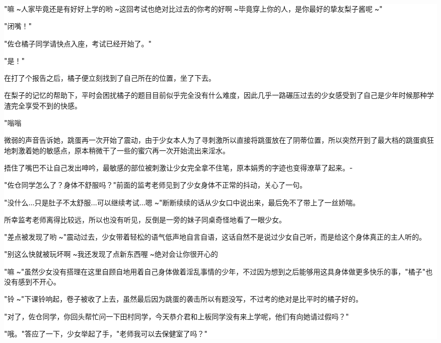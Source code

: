 

"嘛 ~人家毕竟还是有好好上学的哟 ~这回考试也绝对比过去的你考的好啊 ~毕竟穿上你的人，是你最好的挚友梨子酱呢 ~"



"闭嘴！"





"佐仓橘子同学请快点入座，考试已经开始了。"



"是！"



在打了个报告之后，橘子便立刻找到了自己所在的位置，坐了下去。



在梨子的记忆的帮助下，平时会困扰橘子的题目目前似乎完全没有什么难度，因此几乎一路碾压过去的少女感受到了自己是少年时候那种学渣完全享受不到的快感。



"嗡嗡



微弱的声音告诉她，跳蛋再一次开始了震动，由于少女本人为了寻刺激所以直接将跳蛋放在了阴蒂位置，所以突然开到了最大档的跳蛋疯狂地刺激着她的敏感点，原本稍微干了一些的蜜穴再一次开始流出来淫水。



捂住了嘴巴不让自己发出呻吟，最敏感的部位被刺激让少女完全拿不住笔，原本娟秀的字迹也变得潦草了起来。-



"佐仓同学怎么了？身体不舒服吗？"前面的监考老师见到了少女身体不正常的抖动，关心了一句。



"没什么...只是肚子不太舒服...可以继续考试...嗯 ~"断断续续的话从少女口中说出来，最后免不了带上了一丝娇喘。



所幸监考老师离得比较远，所以也没有听见，反倒是一旁的妹子同桌奇怪地看了一眼少女。



"差点被发现了哟 ~"震动过去，少女带着轻松的语气低声地自言自语，这话自然不是说过少女自己听，而是给这个身体真正的主人听的。





"别这么快就被玩坏啊 ~我还发现了点新东西喔 ~绝对会让你很开心的





"嘛 ~"虽然少女没有搭理在这里自顾自地用着自己身体做着淫乱事情的少年，不过因为想到之后能够用这具身体做更多快乐的事，"橘子"也没有感到不开心。



"铃 ~"下课铃响起，卷子被收了上去，虽然最后因为跳蛋的袭击所以有题没写，不过考的绝对是比平时的橘子好的。



"对了，佐仓同学，你回头帮忙问一下田村同学，今天恭介君和上板同学没有来上学呢，他们有向她请过假吗？"



"哦。"答应了一下，少女举起了手，"老师我可以去保健室了吗？"
